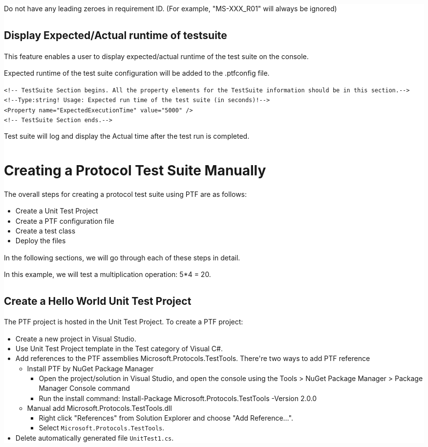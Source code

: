 Do not have any leading zeroes in requirement ID. (For example, "MS-XXX_R01" will always be ignored)




## <a name="4.7"> Display Expected/Actual runtime of testsuite 

This feature enables a user to display expected/actual runtime of the test suite on the console.

Expected runtime of the test suite configuration will be added to the .ptfconfig file.

```
<!-- TestSuite Section begins. All the property elements for the TestSuite information should be in this section.-->
<!--Type:string! Usage: Expected run time of the test suite (in seconds)!-->
<Property name="ExpectedExecutionTime" value="5000" />
<!-- TestSuite Section ends.-->
```

Test suite will log and display the Actual time after the test run is completed.




# <a name="5"> Creating a Protocol Test Suite Manually

The overall steps for creating a protocol test suite using PTF are as follows:

* Create a Unit Test Project
* Create a PTF configuration file
* Create a test class
* Deploy the files

In the following sections, we will go through each of these steps in detail.

In this example, we will test a multiplication operation: 5*4 = 20.


## <a name="5.1"> Create a Hello World Unit Test Project 

The PTF project is hosted in the Unit Test Project. To create a PTF project:

* Create a new project in Visual Studio.
* Use Unit Test Project template in the Test category of Visual C#.
* Add references to the PTF assemblies Microsoft.Protocols.TestTools.
    There're two ways to add PTF reference
    * Install PTF by NuGet Package Manager
        * Open the project/solution in Visual Studio, and open the console using the Tools > NuGet Package Manager > Package Manager Console command
        * Run the install command: Install-Package Microsoft.Protocols.TestTools -Version 2.0.0
    * Manual add Microsoft.Protocols.TestTools.dll
        * Right click "References" from Solution Explorer and choose "Add Reference…".
        * Select `Microsoft.Protocols.TestTools`.
* Delete automatically generated file `UnitTest1.cs`.
